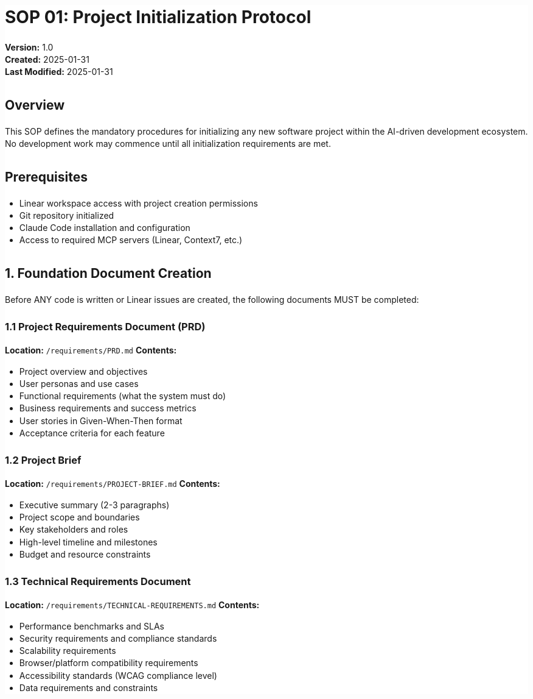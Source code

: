 # SOP 01: Project Initialization Protocol

**Version:** 1.0  
**Created:** 2025-01-31  
**Last Modified:** 2025-01-31  

## Overview

This SOP defines the mandatory procedures for initializing any new software project within the AI-driven development ecosystem. No development work may commence until all initialization requirements are met.

## Prerequisites

- Linear workspace access with project creation permissions
- Git repository initialized
- Claude Code installation and configuration
- Access to required MCP servers (Linear, Context7, etc.)

## 1. Foundation Document Creation

Before ANY code is written or Linear issues are created, the following documents MUST be completed:

### 1.1 Project Requirements Document (PRD)
**Location:** `/requirements/PRD.md`
**Contents:**
- Project overview and objectives
- User personas and use cases
- Functional requirements (what the system must do)
- Business requirements and success metrics
- User stories in Given-When-Then format
- Acceptance criteria for each feature

### 1.2 Project Brief
**Location:** `/requirements/PROJECT-BRIEF.md`
**Contents:**
- Executive summary (2-3 paragraphs)
- Project scope and boundaries
- Key stakeholders and roles
- High-level timeline and milestones
- Budget and resource constraints

### 1.3 Technical Requirements Document
**Location:** `/requirements/TECHNICAL-REQUIREMENTS.md`
**Contents:**
- Performance benchmarks and SLAs
- Security requirements and compliance standards
- Scalability requirements
- Browser/platform compatibility requirements
- Accessibility standards (WCAG compliance level)
- Data requirements and constraints
